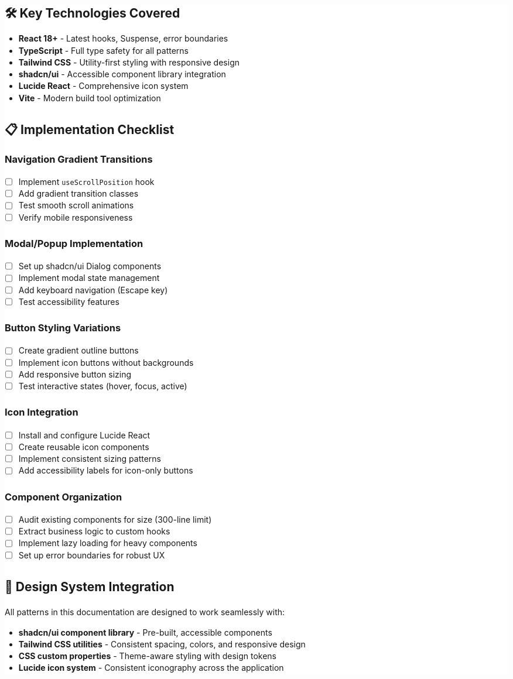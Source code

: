 ## 🛠️ Key Technologies Covered

- **React 18+** - Latest hooks, Suspense, error boundaries
- **TypeScript** - Full type safety for all patterns
- **Tailwind CSS** - Utility-first styling with responsive design
- **shadcn/ui** - Accessible component library integration
- **Lucide React** - Comprehensive icon system
- **Vite** - Modern build tool optimization

## 📋 Implementation Checklist

### Navigation Gradient Transitions
- [ ] Implement `useScrollPosition` hook
- [ ] Add gradient transition classes
- [ ] Test smooth scroll animations
- [ ] Verify mobile responsiveness

### Modal/Popup Implementation
- [ ] Set up shadcn/ui Dialog components
- [ ] Implement modal state management
- [ ] Add keyboard navigation (Escape key)
- [ ] Test accessibility features

### Button Styling Variations
- [ ] Create gradient outline buttons
- [ ] Implement icon buttons without backgrounds
- [ ] Add responsive button sizing
- [ ] Test interactive states (hover, focus, active)

### Icon Integration
- [ ] Install and configure Lucide React
- [ ] Create reusable icon components
- [ ] Implement consistent sizing patterns
- [ ] Add accessibility labels for icon-only buttons

### Component Organization
- [ ] Audit existing components for size (300-line limit)
- [ ] Extract business logic to custom hooks
- [ ] Implement lazy loading for heavy components
- [ ] Set up error boundaries for robust UX

## 🎨 Design System Integration

All patterns in this documentation are designed to work seamlessly with:
- **shadcn/ui component library** - Pre-built, accessible components
- **Tailwind CSS utilities** - Consistent spacing, colors, and responsive design
- **CSS custom properties** - Theme-aware styling with design tokens
- **Lucide icon system** - Consistent iconography across the application
